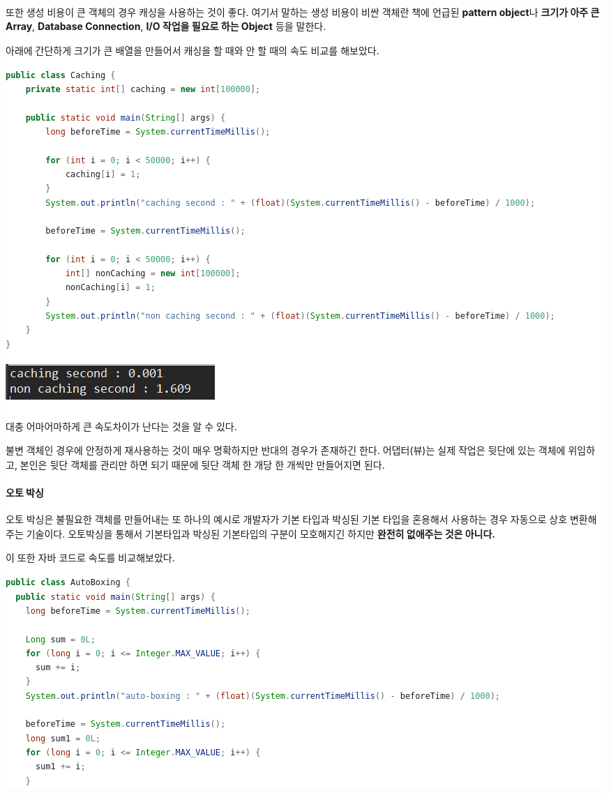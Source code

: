 

또한 생성 비용이 큰 객체의 경우 캐싱을 사용하는 것이 좋다. 여기서 말하는 생성 비용이 비싼 객체란 책에 언급된 **pattern object**나 **크기가 아주 큰 Array**, **Database Connection**, **I/O 작업을 필요로 하는 Object** 등을 말한다.

아래에 간단하게 크기가 큰 배열을 만들어서 캐싱을 할 때와 안 할 때의 속도 비교를 해보았다.

```java
public class Caching {
    private static int[] caching = new int[100000];

    public static void main(String[] args) {
        long beforeTime = System.currentTimeMillis();

        for (int i = 0; i < 50000; i++) {
            caching[i] = 1;
        }
        System.out.println("caching second : " + (float)(System.currentTimeMillis() - beforeTime) / 1000);

        beforeTime = System.currentTimeMillis();

        for (int i = 0; i < 50000; i++) {
            int[] nonCaching = new int[100000];
            nonCaching[i] = 1;
        }
        System.out.println("non caching second : " + (float)(System.currentTimeMillis() - beforeTime) / 1000);
    }
}
```

##### ![1650030754351](ddamdoo_내용요약.assets/1650030754351.png)

대충 어마어마하게 큰 속도차이가 난다는 것을 알 수 있다.



불변 객체인 경우에 안정하게 재사용하는 것이 매우 명확하지만 반대의 경우가 존재하긴 한다. 어댑터(뷰)는 실제 작업은 뒷단에 있는 객체에 위임하고, 본인은 뒷단 객체를 관리만 하면 되기 때문에 뒷단 객체 한 개당 한 개씩만 만들어지면 된다.



#### 오토 박싱

오토 박싱은 불필요한 객체를 만들어내는 또 하나의 예시로 개발자가 기본 타입과 박싱된 기본 타입을 혼용해서 사용하는 경우 자동으로 상호 변환해주는 기술이다. 오토박싱을 통해서 기본타입과 박싱된 기본타입의 구분이 모호해지긴 하지만 **완전히 없애주는 것은 아니다.**

이 또한 자바 코드로 속도를 비교해보았다.

```java
public class AutoBoxing {
  public static void main(String[] args) {
    long beforeTime = System.currentTimeMillis();

    Long sum = 0L;
    for (long i = 0; i <= Integer.MAX_VALUE; i++) {
      sum += i;
    }
    System.out.println("auto-boxing : " + (float)(System.currentTimeMillis() - beforeTime) / 1000);

    beforeTime = System.currentTimeMillis();
    long sum1 = 0L;
    for (long i = 0; i <= Integer.MAX_VALUE; i++) {
      sum1 += i;
    }
```
